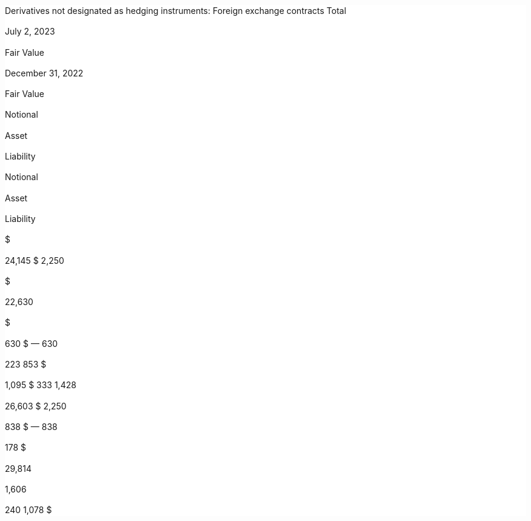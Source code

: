 Derivatives not designated as hedging instruments:
Foreign exchange contracts
Total

July 2, 2023

Fair Value

December 31, 2022

Fair Value

Notional

Asset

Liability

Notional

Asset

Liability

$

24,145  $
2,250

$

22,630

$

630  $
—
630

223
853  $

1,095  $
333
1,428

26,603  $
2,250

838  $
—
838

178  $

29,814

1,606

240
1,078  $
